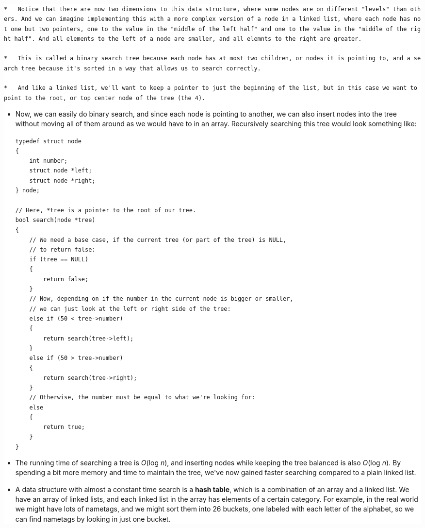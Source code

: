     *   Notice that there are now two dimensions to this data structure, where some nodes are on different "levels" than others. And we can imagine implementing this with a more complex version of a node in a linked list, where each node has not one but two pointers, one to the value in the "middle of the left half" and one to the value in the "middle of the right half". And all elements to the left of a node are smaller, and all elemnts to the right are greater.

    *   This is called a binary search tree because each node has at most two children, or nodes it is pointing to, and a search tree because it's sorted in a way that allows us to search correctly.

    *   And like a linked list, we'll want to keep a pointer to just the beginning of the list, but in this case we want to point to the root, or top center node of the tree (the 4).

*   Now, we can easily do binary search, and since each node is pointing to another, we can also insert nodes into the tree without moving all of them around as we would have to in an array. Recursively searching this tree would look something like:

        typedef struct node
        {
            int number;
            struct node *left;
            struct node *right;
        } node;

        // Here, *tree is a pointer to the root of our tree.
        bool search(node *tree)
        {
            // We need a base case, if the current tree (or part of the tree) is NULL,
            // to return false:
            if (tree == NULL)
            {
                return false;
            }
            // Now, depending on if the number in the current node is bigger or smaller,
            // we can just look at the left or right side of the tree:
            else if (50 < tree->number)
            {
                return search(tree->left);
            }
            else if (50 > tree->number)
            {
                return search(tree->right);
            }
            // Otherwise, the number must be equal to what we're looking for:
            else
            {
                return true;
            }
        }

*   The running time of searching a tree is _O_(log _n_), and inserting nodes while keeping the tree balanced is also _O_(log _n_). By spending a bit more memory and time to maintain the tree, we've now gained faster searching compared to a plain linked list.

*   A data structure with almost a constant time search is a **hash table**, which is a combination of an array and a linked list. We have an array of linked lists, and each linked list in the array has elements of a certain category. For example, in the real world we might have lots of nametags, and we might sort them into 26 buckets, one labeled with each letter of the alphabet, so we can find nametags by looking in just one bucket.
